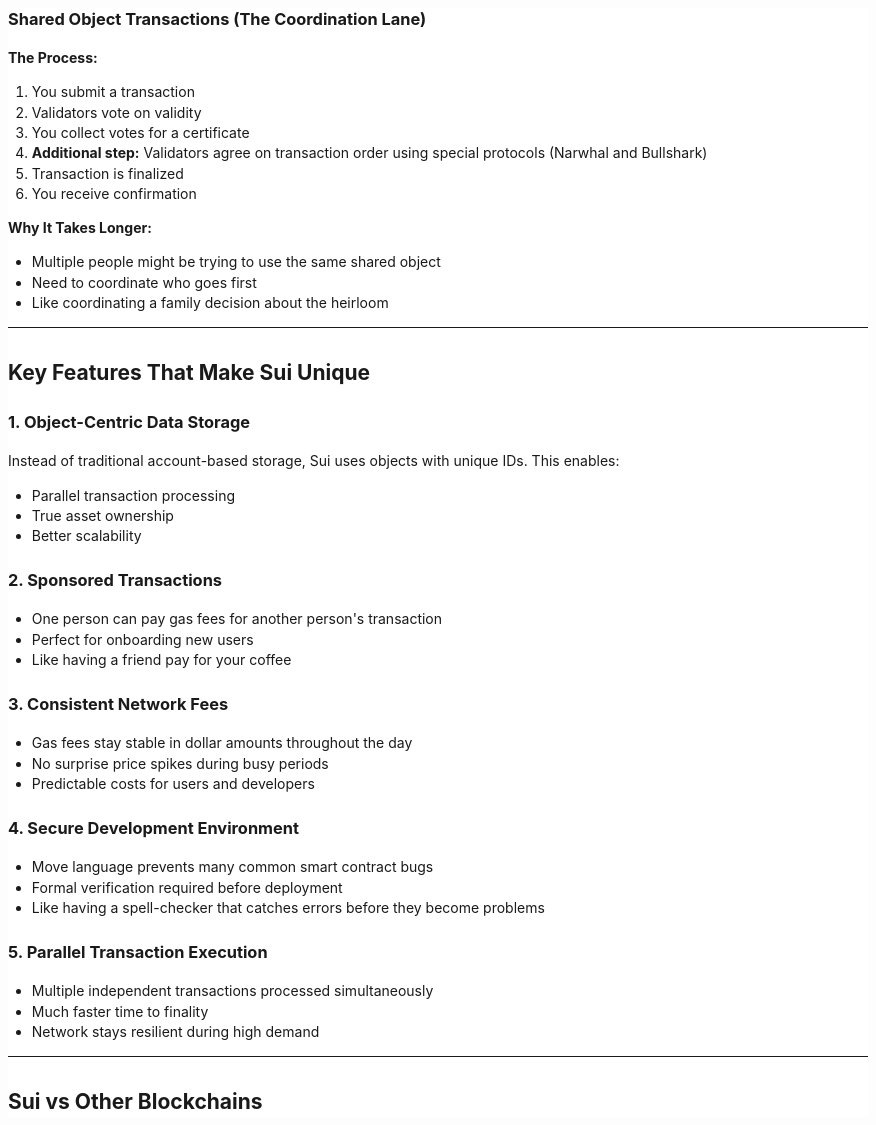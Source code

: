 ### Shared Object Transactions (The Coordination Lane)

**The Process:**
1. You submit a transaction
2. Validators vote on validity
3. You collect votes for a certificate
4. **Additional step:** Validators agree on transaction order using special protocols (Narwhal and Bullshark)
5. Transaction is finalized
6. You receive confirmation

**Why It Takes Longer:**
- Multiple people might be trying to use the same shared object
- Need to coordinate who goes first
- Like coordinating a family decision about the heirloom

---

## Key Features That Make Sui Unique

### 1. Object-Centric Data Storage
Instead of traditional account-based storage, Sui uses objects with unique IDs. This enables:
- Parallel transaction processing
- True asset ownership
- Better scalability

### 2. Sponsored Transactions
- One person can pay gas fees for another person's transaction
- Perfect for onboarding new users
- Like having a friend pay for your coffee

### 3. Consistent Network Fees
- Gas fees stay stable in dollar amounts throughout the day
- No surprise price spikes during busy periods
- Predictable costs for users and developers

### 4. Secure Development Environment
- Move language prevents many common smart contract bugs
- Formal verification required before deployment
- Like having a spell-checker that catches errors before they become problems

### 5. Parallel Transaction Execution
- Multiple independent transactions processed simultaneously
- Much faster time to finality
- Network stays resilient during high demand

---

## Sui vs Other Blockchains
